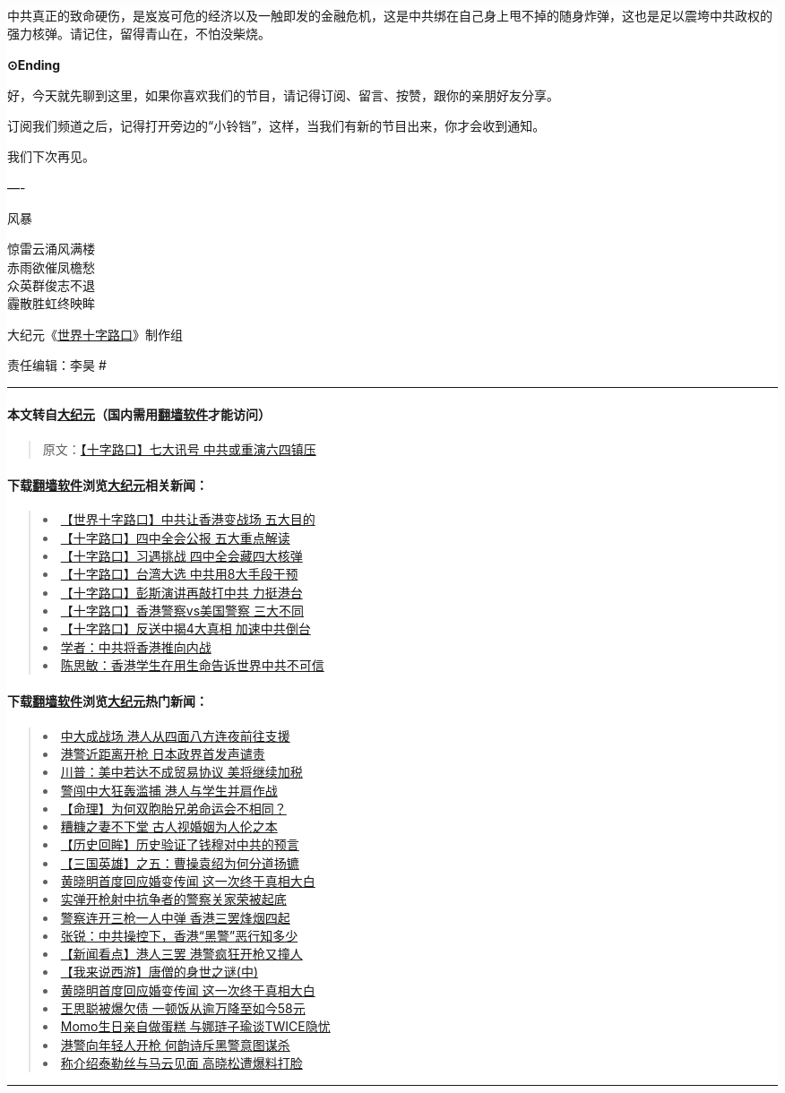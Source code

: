 <p>中共真正的致命硬伤，是岌岌可危的经济以及一触即发的金融危机，这是中共绑在自己身上甩不掉的随身炸弹，这也是足以震垮中共政权的强力核弹。请记住，留得青山在，不怕没柴烧。</p>
<p><strong>⊙Ending</strong></p>
<p>好，今天就先聊到这里，如果你喜欢我们的节目，请记得订阅、留言、按赞，跟你的亲朋好友分享。</p>
<p>订阅我们频道之后，记得打开旁边的“小铃铛”，这样，当我们有新的节目出来，你才会收到通知。</p>
<p>我们下次再见。</p>
<p>&#8212;-</p>
<p>风暴</p>
<p>惊雷云涌风满楼<br />
赤雨欲催凤檐愁<br />
众英群俊志不退<br />
霾散胜虹终映眸</p>
<p>大纪元《<a href="https://github.com/ssuoew2898/djy/blob/master/gb/tag/%E4%B8%96%E7%95%8C%E5%8D%81%E5%AD%97%E8%B7%AF%E5%8F%A3.md">世界十字路口</a>》制作组</p>
<p>责任编辑：李昊 #</p>

<hr>

#### 本文转自<a href="http://www.epochtimes.com">大纪元</a>（国内需用<a href="https://git.io/JesJV">翻墙软件</a>才能访问）
> 原文：<a href="http://www.epochtimes.com/gb/19/11/14/n11654353.htm">【十字路口】七大讯号 中共或重演六四镇压</a>


#### 下载<a href="https://git.io/JesJV">翻墙软件</a>浏览<a href="http://www.epochtimes.com">大纪元</a>相关新闻：
> <li><a href="http://www.epochtimes.com/gb/19/11/12/n11649418.htm">【世界十字路口】中共让香港变战场 五大目的</a></li>
> <li><a href="http://www.epochtimes.com/gb/19/11/1/n11625999.htm">【十字路口】四中全会公报 五大重点解读</a></li>
> <li><a href="http://www.epochtimes.com/gb/19/10/30/n11621158.htm">【十字路口】习遇挑战 四中全会藏四大核弹</a></li>
> <li><a href="http://www.epochtimes.com/gb/19/10/28/n11616555.htm">【十字路口】台湾大选 中共用8大手段干预</a></li>
> <li><a href="http://www.epochtimes.com/gb/19/10/25/n11610770.htm">【十字路口】彭斯演讲再敲打中共 力挺港台</a></li>
> <li><a href="http://www.epochtimes.com/gb/19/10/21/n11602529.htm">【十字路口】香港警察vs美国警察 三大不同</a></li>
> <li><a href="http://www.epochtimes.com/gb/19/10/18/n11595839.htm">【十字路口】反送中揭4大真相 加速中共倒台</a></li>
> <li><a href="https://github.com/ssuoew2898/djy/blob/master/gb/19/11/13/n11653157.md">学者：中共将香港推向内战</a></li>
> <li><a href="https://github.com/ssuoew2898/djy/blob/master/gb/19/11/13/n11652970.md">陈思敏：香港学生在用生命告诉世界中共不可信</a></li>

#### 下载<a href="https://git.io/JesJV">翻墙软件</a>浏览<a href="http://www.epochtimes.com">大纪元</a>热门新闻：
> <li><a href="http://www.epochtimes.com/gb/19/11/12/n11651508.htm">中大成战场 港人从四面八方连夜前往支援</a></li>
> <li><a href="http://www.epochtimes.com/gb/19/11/12/n11651134.htm">港警近距离开枪 日本政界首发声谴责</a></li>
> <li><a href="http://www.epochtimes.com/gb/19/11/12/n11651375.htm">川普：美中若达不成贸易协议 美将继续加税</a></li>
> <li><a href="http://www.epochtimes.com/gb/19/11/12/n11651498.htm">警闯中大狂轰滥捕 港人与学生并肩作战</a></li>
> <li><a href="http://www.epochtimes.com/gb/19/10/21/n11602738.htm">【命理】为何双胞胎兄弟命运会不相同？</a></li>
> <li><a href="http://www.epochtimes.com/gb/15/4/21/n4416242.htm">糟糠之妻不下堂 古人视婚姻为人伦之本</a></li>
> <li><a href="http://www.epochtimes.com/gb/19/10/30/n11623041.htm">【历史回眸】历史验证了钱穆对中共的预言</a></li>
> <li><a href="http://www.epochtimes.com/gb/19/11/6/n11637294.htm">【三国英雄】之五：曹操袁绍为何分道扬镳</a></li>
> <li><a href="http://www.epochtimes.com/gb/19/11/10/n11646097.htm">黄晓明首度回应婚变传闻 这一次终于真相大白</a></li>
> <li><a href="http://www.epochtimes.com/gb/19/11/11/n11647497.htm">实弹开枪射中抗争者的警察关家荣被起底</a></li>
> <li><a href="http://www.epochtimes.com/gb/19/11/11/n11646485.htm">警察连开三枪一人中弹 香港三罢烽烟四起</a></li>
> <li><a href="http://www.epochtimes.com/gb/19/11/11/n11649028.htm">张锐：中共操控下，香港“黑警”恶行知多少</a></li>
> <li><a href="http://www.epochtimes.com/gb/19/11/11/n11648791.htm">【新闻看点】港人三罢 港警疯狂开枪又撞人</a></li>
> <li><a href="http://www.epochtimes.com/gb/19/11/9/n11644389.htm">【我来说西游】唐僧的身世之谜(中)</a></li>
> <li><a href="http://www.epochtimes.com/gb/19/11/10/n11646097.htm">黄晓明首度回应婚变传闻 这一次终于真相大白</a></li>
> <li><a href="http://www.epochtimes.com/gb/19/11/11/n11648918.htm">王思聪被爆欠债 一顿饭从逾万降至如今58元</a></li>
> <li><a href="http://www.epochtimes.com/gb/19/11/9/n11644322.htm">Momo生日亲自做蛋糕 与娜琏子瑜谈TWICE隐忧</a></li>
> <li><a href="http://www.epochtimes.com/gb/19/11/8/n11642764.htm">港警向年轻人开枪 何韵诗斥黑警意图谋杀</a></li>
> <li><a href="http://www.epochtimes.com/gb/19/11/11/n11649130.htm">称介绍泰勒丝与马云见面 高晓松遭爆料打脸</a></li>
<hr>
